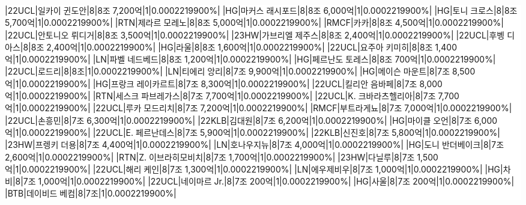 |22UCL|일카이 귄도안|8|8조 7,200억|1|0.0002219900%|
|HG|마커스 래시포드|8|8조 6,000억|1|0.0002219900%|
|HG|토니 크로스|8|8조 5,700억|1|0.0002219900%|
|RTN|제라르 모레노|8|8조 5,000억|1|0.0002219900%|
|RMCF|카카|8|8조 4,500억|1|0.0002219900%|
|22UCL|안토니오 뤼디거|8|8조 3,500억|1|0.0002219900%|
|23HW|가브리엘 제주스|8|8조 2,400억|1|0.0002219900%|
|22UCL|후벵 디아스|8|8조 2,400억|1|0.0002219900%|
|HG|라울|8|8조 1,600억|1|0.0002219900%|
|22UCL|요주아 키미히|8|8조 1,400억|1|0.0002219900%|
|LN|파벨 네드베드|8|8조 1,200억|1|0.0002219900%|
|HG|페르난도 토레스|8|8조 700억|1|0.0002219900%|
|22UCL|로드리|8|8조|1|0.0002219900%|
|LN|티에리 앙리|8|7조 9,900억|1|0.0002219900%|
|HG|메이슨 마운트|8|7조 8,500억|1|0.0002219900%|
|HG|프랑크 레이카르트|8|7조 8,300억|1|0.0002219900%|
|22UCL|킬리안 음바페|8|7조 8,000억|1|0.0002219900%|
|RTN|세스크 파브레가스|8|7조 7,700억|1|0.0002219900%|
|22UCL|K. 크바라츠헬리아|8|7조 7,700억|1|0.0002219900%|
|22UCL|루카 모드리치|8|7조 7,200억|1|0.0002219900%|
|RMCF|부트라게뇨|8|7조 7,000억|1|0.0002219900%|
|22UCL|손흥민|8|7조 6,300억|1|0.0002219900%|
|22KLB|김대원|8|7조 6,200억|1|0.0002219900%|
|HG|마이클 오언|8|7조 6,000억|1|0.0002219900%|
|22UCL|E. 페르난데스|8|7조 5,900억|1|0.0002219900%|
|22KLB|신진호|8|7조 5,800억|1|0.0002219900%|
|23HW|프렝키 더용|8|7조 4,400억|1|0.0002219900%|
|LN|호나우지뉴|8|7조 4,000억|1|0.0002219900%|
|HG|도니 반더베이크|8|7조 2,600억|1|0.0002219900%|
|RTN|Z. 이브라히모비치|8|7조 1,700억|1|0.0002219900%|
|23HW|다닐루|8|7조 1,500억|1|0.0002219900%|
|22UCL|해리 케인|8|7조 1,300억|1|0.0002219900%|
|LN|에우제비우|8|7조 1,000억|1|0.0002219900%|
|HG|차비|8|7조 1,000억|1|0.0002219900%|
|22UCL|네이마르 Jr.|8|7조 200억|1|0.0002219900%|
|HG|사울|8|7조 200억|1|0.0002219900%|
|BTB|데이비드 베컴|8|7조|1|0.0002219900%|